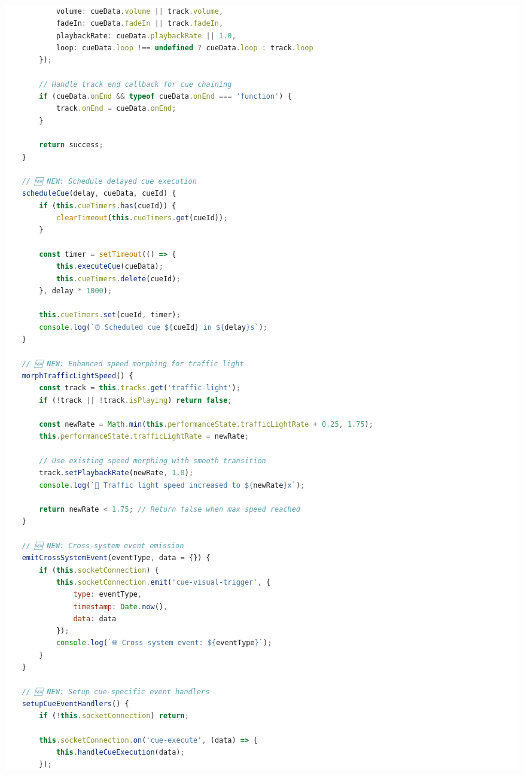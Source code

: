 ```javascript
            volume: cueData.volume || track.volume,
            fadeIn: cueData.fadeIn || track.fadeIn,
            playbackRate: cueData.playbackRate || 1.0,
            loop: cueData.loop !== undefined ? cueData.loop : track.loop
        });
        
        // Handle track end callback for cue chaining
        if (cueData.onEnd && typeof cueData.onEnd === 'function') {
            track.onEnd = cueData.onEnd;
        }
        
        return success;
    }
    
    // 🆕 NEW: Schedule delayed cue execution
    scheduleCue(delay, cueData, cueId) {
        if (this.cueTimers.has(cueId)) {
            clearTimeout(this.cueTimers.get(cueId));
        }
        
        const timer = setTimeout(() => {
            this.executeCue(cueData);
            this.cueTimers.delete(cueId);
        }, delay * 1000);
        
        this.cueTimers.set(cueId, timer);
        console.log(`⏰ Scheduled cue ${cueId} in ${delay}s`);
    }
    
    // 🆕 NEW: Enhanced speed morphing for traffic light
    morphTrafficLightSpeed() {
        const track = this.tracks.get('traffic-light');
        if (!track || !track.isPlaying) return false;
        
        const newRate = Math.min(this.performanceState.trafficLightRate + 0.25, 1.75);
        this.performanceState.trafficLightRate = newRate;
        
        // Use existing speed morphing with smooth transition
        track.setPlaybackRate(newRate, 1.0);
        console.log(`🚦 Traffic light speed increased to ${newRate}x`);
        
        return newRate < 1.75; // Return false when max speed reached
    }
    
    // 🆕 NEW: Cross-system event emission
    emitCrossSystemEvent(eventType, data = {}) {
        if (this.socketConnection) {
            this.socketConnection.emit('cue-visual-trigger', {
                type: eventType,
                timestamp: Date.now(),
                data: data
            });
            console.log(`🌐 Cross-system event: ${eventType}`);
        }
    }
    
    // 🆕 NEW: Setup cue-specific event handlers
    setupCueEventHandlers() {
        if (!this.socketConnection) return;
        
        this.socketConnection.on('cue-execute', (data) => {
            this.handleCueExecution(data);
        });
```